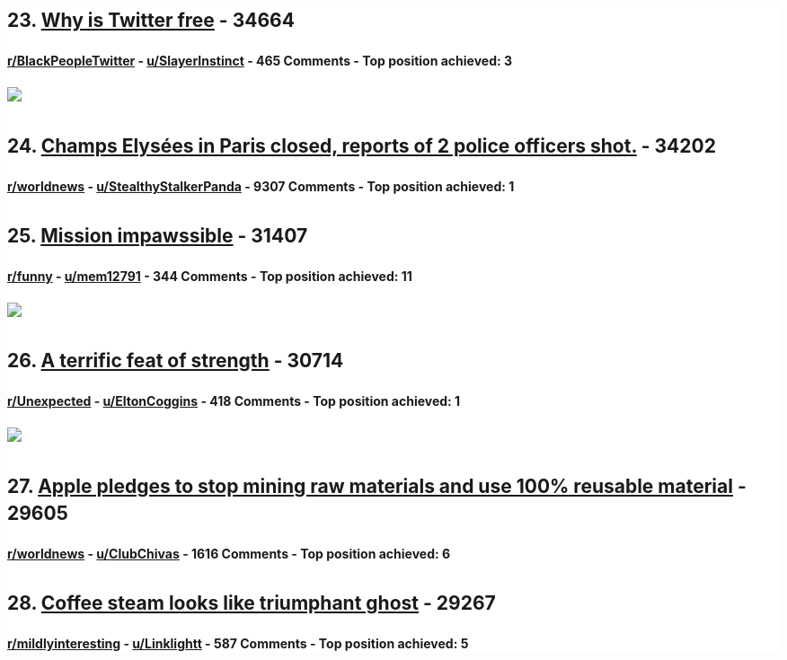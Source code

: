## 23. [Why is Twitter free](http://reddit.com/r/BlackPeopleTwitter/comments/66i2ow/why_is_twitter_free/) - 34664
#### [r/BlackPeopleTwitter](http://reddit.com/r/BlackPeopleTwitter) - [u/SlayerInstinct](http://reddit.com/u/SlayerInstinct) - 465 Comments - Top position achieved: 3

<a href="https://i.redd.it/vi0efyepypsy.jpg"><img src="https://b.thumbs.redditmedia.com/ais4VD3vGlVSKu0PoXg2qeMeU9qyhqc-I4mC_CyXE5U.jpg"></img></a>

## 24. [Champs Elysées in Paris closed, reports of 2 police officers shot.](http://reddit.com/r/worldnews/comments/66jz0f/champs_elysées_in_paris_closed_reports_of_2/) - 34202
#### [r/worldnews](http://reddit.com/r/worldnews) - [u/StealthyStalkerPanda](http://reddit.com/u/StealthyStalkerPanda) - 9307 Comments - Top position achieved: 1

## 25. [Mission impawssible](http://reddit.com/r/funny/comments/66htyb/mission_impawssible/) - 31407
#### [r/funny](http://reddit.com/r/funny) - [u/mem12791](http://reddit.com/u/mem12791) - 344 Comments - Top position achieved: 11

<a href="https://i.imgur.com/1emPgDK.gifv"><img src="https://b.thumbs.redditmedia.com/PJTdICW6cs23CTDRc_gjuAEnC6zBOHHvuF3u1vMz-Ro.jpg"></img></a>

## 26. [A terrific feat of strength](http://reddit.com/r/Unexpected/comments/66hsdl/a_terrific_feat_of_strength/) - 30714
#### [r/Unexpected](http://reddit.com/r/Unexpected) - [u/EltonCoggins](http://reddit.com/u/EltonCoggins) - 418 Comments - Top position achieved: 1

<a href="http://i.imgur.com/dZmlqjV.gif"><img src="image"></img></a>

## 27. [Apple pledges to stop mining raw materials and use 100% reusable material](http://reddit.com/r/worldnews/comments/66ee0n/apple_pledges_to_stop_mining_raw_materials_and/) - 29605
#### [r/worldnews](http://reddit.com/r/worldnews) - [u/ClubChivas](http://reddit.com/u/ClubChivas) - 1616 Comments - Top position achieved: 6

## 28. [Coffee steam looks like triumphant ghost](http://reddit.com/r/mildlyinteresting/comments/66kv8j/coffee_steam_looks_like_triumphant_ghost/) - 29267
#### [r/mildlyinteresting](http://reddit.com/r/mildlyinteresting) - [u/Linklightt](http://reddit.com/u/Linklightt) - 587 Comments - Top position achieved: 5
